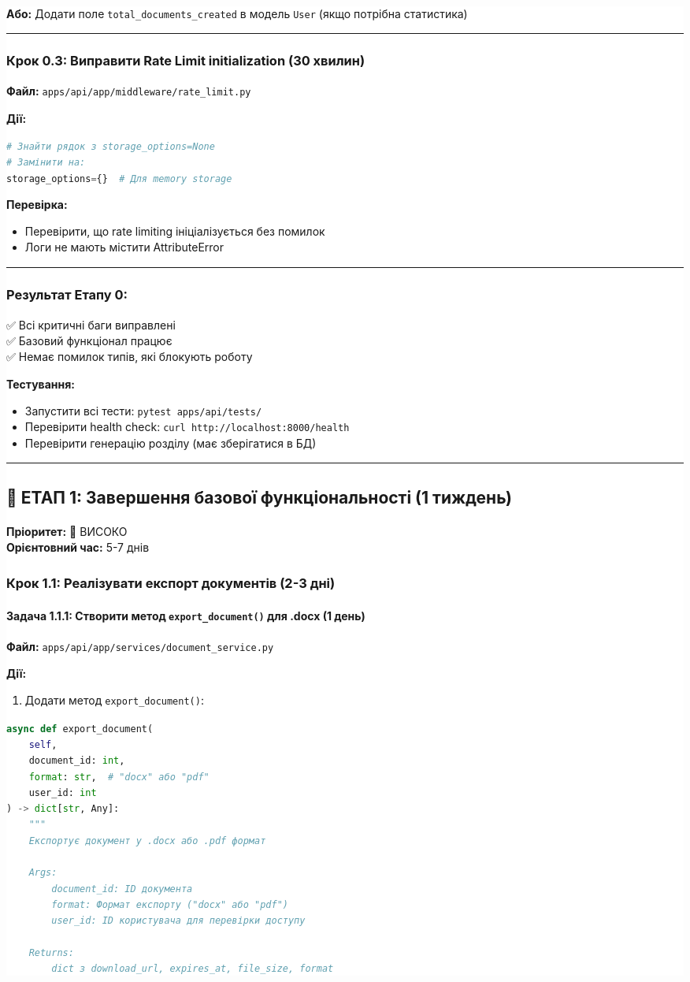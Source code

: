 **Або:** Додати поле `total_documents_created` в модель `User` (якщо потрібна статистика)

---

### Крок 0.3: Виправити Rate Limit initialization (30 хвилин)

**Файл:** `apps/api/app/middleware/rate_limit.py`

**Дії:**
```python
# Знайти рядок з storage_options=None
# Замінити на:
storage_options={}  # Для memory storage
```

**Перевірка:**
- Перевірити, що rate limiting ініціалізується без помилок
- Логи не мають містити AttributeError

---

### Результат Етапу 0:
✅ Всі критичні баги виправлені  
✅ Базовий функціонал працює  
✅ Немає помилок типів, які блокують роботу

**Тестування:**
- Запустити всі тести: `pytest apps/api/tests/`
- Перевірити health check: `curl http://localhost:8000/health`
- Перевірити генерацію розділу (має зберігатися в БД)

---

## 🚀 ЕТАП 1: Завершення базової функціональності (1 тиждень)

**Пріоритет:** 🔴 ВИСОКО  
**Орієнтовний час:** 5-7 днів

### Крок 1.1: Реалізувати експорт документів (2-3 дні)

#### Задача 1.1.1: Створити метод `export_document()` для .docx (1 день)

**Файл:** `apps/api/app/services/document_service.py`

**Дії:**

1. Додати метод `export_document()`:
```python
async def export_document(
    self,
    document_id: int,
    format: str,  # "docx" або "pdf"
    user_id: int
) -> dict[str, Any]:
    """
    Експортує документ у .docx або .pdf формат
    
    Args:
        document_id: ID документа
        format: Формат експорту ("docx" або "pdf")
        user_id: ID користувача для перевірки доступу
        
    Returns:
        dict з download_url, expires_at, file_size, format
```